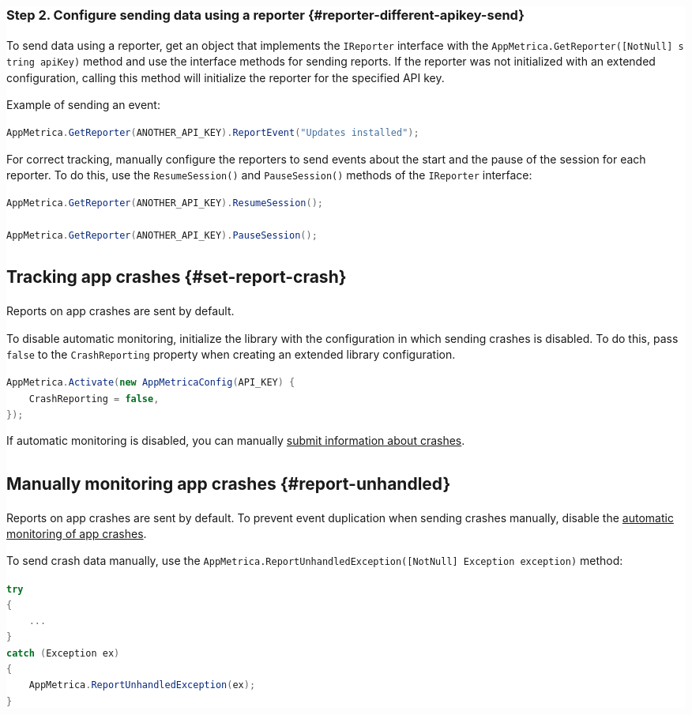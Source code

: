 ### Step 2. Configure sending data using a reporter {#reporter-different-apikey-send}

To send data using a reporter, get an object that implements the `IReporter` interface with the `AppMetrica.GetReporter([NotNull] string apiKey)` method and use the interface methods for sending reports. If the reporter was not initialized with an extended configuration, calling this method will initialize the reporter for the specified API key.

Example of sending an event:

```csharp translate=no
AppMetrica.GetReporter(ANOTHER_API_KEY).ReportEvent("Updates installed");
```

For correct tracking, manually configure the reporters to send events about the start and the pause of the session for each reporter. To do this, use the `ResumeSession()` and `PauseSession()` methods of the `IReporter` interface:

```csharp translate=no
AppMetrica.GetReporter(ANOTHER_API_KEY).ResumeSession();

AppMetrica.GetReporter(ANOTHER_API_KEY).PauseSession();
```

## Tracking app crashes {#set-report-crash}

Reports on app crashes are sent by default.

To disable automatic monitoring, initialize the library with the configuration in which sending crashes is disabled. To do this, pass `false` to the `CrashReporting` property when creating an extended library configuration.

```csharp translate=no
AppMetrica.Activate(new AppMetricaConfig(API_KEY) {
    CrashReporting = false,
});
```

If automatic monitoring is disabled, you can manually [submit information about crashes](#report-unhandled).

## Manually monitoring app crashes {#report-unhandled}

Reports on app crashes are sent by default. To prevent event duplication when sending crashes manually, disable the [automatic monitoring of app crashes](#set-report-crash).

To send crash data manually, use the `AppMetrica.ReportUnhandledException([NotNull] Exception exception)` method:

```csharp translate=no
try
{
    ...
}
catch (Exception ex)
{
    AppMetrica.ReportUnhandledException(ex);
}
```

